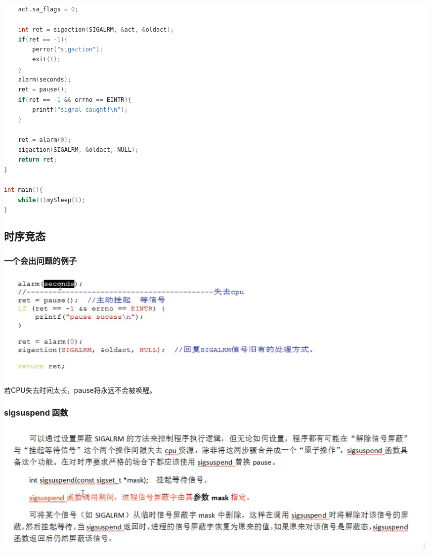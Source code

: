 ```c
    act.sa_flags = 0;

    int ret = sigaction(SIGALRM, &act, &oldact);
    if(ret == -1){
        perror("sigaction");
        exit(1);
    }
    alarm(seconds);
    ret = pause();
    if(ret == -1 && errno == EINTR){
        printf("signal caught!\n");
    }

    ret = alarm(0);
    sigaction(SIGALRM, &oldact, NULL);
    return ret;
}

int main(){
    while(1)mySleep(1);
}
```

## 时序竞态

### 一个会出问题的例子

![/images/LinuxSystem/Untitled%2047.png](/images/LinuxSystem/Untitled%2047.png)

若CPU失去时间太长，pause将永远不会被唤醒。

### sigsuspend 函数

![/images/LinuxSystem/Untitled%2048.png](/images/LinuxSystem/Untitled%2048.png)
